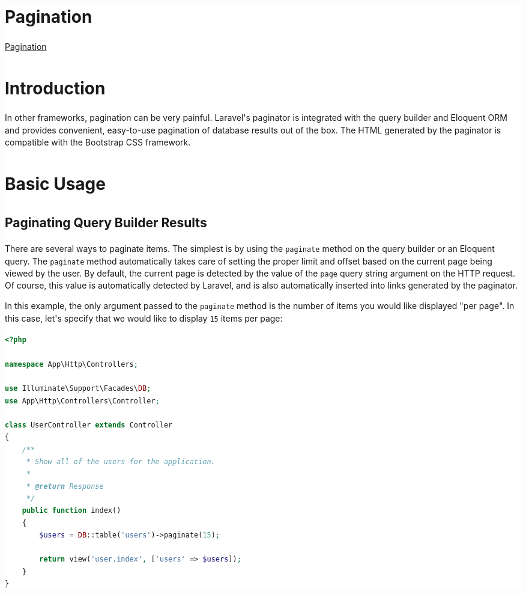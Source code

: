 # Pagination

[Pagination](https://laravel.com/docs/5.3/pagination)


# Introduction

In other frameworks, pagination can be very painful.
Laravel's paginator is integrated with the query builder and Eloquent ORM and provides convenient,
easy-to-use pagination of database results out of the box.
The HTML generated by the paginator is compatible with the Bootstrap CSS framework.


# Basic Usage


## Paginating Query Builder Results

There are several ways to paginate items.
The simplest is by using the `paginate` method on the query builder or an Eloquent query.
The `paginate` method automatically takes care of setting the proper limit and offset based on the current page being viewed by the user.
By default, the current page is detected by the value of the `page` query string argument on the HTTP request.
Of course, this value is automatically detected by Laravel, and is also automatically inserted into links generated by the paginator.

In this example, the only argument passed to the `paginate` method is the number of items you would like displayed "per page".
In this case, let's specify that we would like to display `15` items per page:

```php
<?php

namespace App\Http\Controllers;

use Illuminate\Support\Facades\DB;
use App\Http\Controllers\Controller;

class UserController extends Controller
{
    /**
     * Show all of the users for the application.
     *
     * @return Response
     */
    public function index()
    {
        $users = DB::table('users')->paginate(15);

        return view('user.index', ['users' => $users]);
    }
}
```
